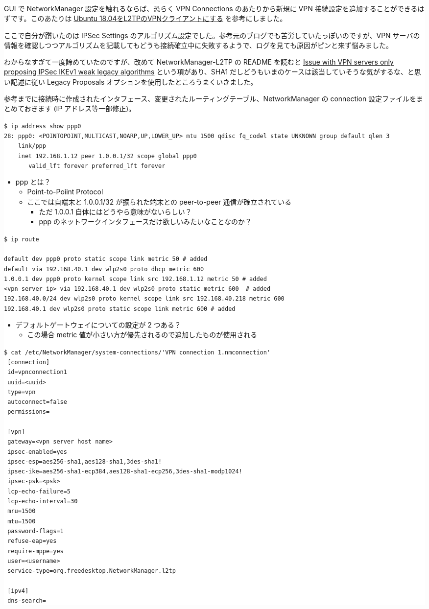 GUI で NetworkManager 設定を触れるならば、恐らく VPN Connections のあたりから新規に VPN 接続設定を追加することができるはずです。このあたりは [Ubuntu 18.04をL2TPのVPNクライアントにする][4] を参考にしました。

ここで自分が躓いたのは IPSec Settings のアルゴリズム設定でした。参考元のブログでも苦労していたっぽいのですが、VPN サーバの情報を確認しつつアルゴリズムを記載してもどうも接続確立中に失敗するようで、ログを見ても原因がピンと来ず悩みました。

わからなすぎて一度諦めていたのですが、改めて NetworkManager-L2TP の README を読むと [Issue with VPN servers only proposing IPSec IKEv1 weak legacy algorithms][5] という項があり、SHA1 だしどうもいまのケースは該当していそうな気がするな、と思い記述に従い Legacy Proposals オプションを使用したところうまくいきました。

参考までに接続時に作成されたインタフェース、変更されたルーティングテーブル、NetworkManager の connection 設定ファイルをまとめておきます (IP アドレス等一部修正)。

```
$ ip address show ppp0
28: ppp0: <POINTOPOINT,MULTICAST,NOARP,UP,LOWER_UP> mtu 1500 qdisc fq_codel state UNKNOWN group default qlen 3
    link/ppp 
    inet 192.168.1.12 peer 1.0.0.1/32 scope global ppp0
       valid_lft forever preferred_lft forever
```

- ppp とは？
  - Point-to-Poiint Protocol
  - ここでは自端末と 1.0.0.1/32 が振られた端末との peer-to-peer 通信が確立されている
    - ただ 1.0.0.1 自体にはどうやら意味がないらしい？
    - ppp のネットワークインタフェースだけ欲しいみたいなことなのか？

```
$ ip route

default dev ppp0 proto static scope link metric 50 # added
default via 192.168.40.1 dev wlp2s0 proto dhcp metric 600 
1.0.0.1 dev ppp0 proto kernel scope link src 192.168.1.12 metric 50 # added
<vpn server ip> via 192.168.40.1 dev wlp2s0 proto static metric 600  # added
192.168.40.0/24 dev wlp2s0 proto kernel scope link src 192.168.40.218 metric 600 
192.168.40.1 dev wlp2s0 proto static scope link metric 600 # added
```

- デフォルトゲートウェイについての設定が 2 つある？
  - この場合 metric 値が小さい方が優先されるので追加したものが使用される

```
$ cat /etc/NetworkManager/system-connections/'VPN connection 1.nmconnection'
 [connection]
 id=vpnconnection1
 uuid=<uuid>
 type=vpn
 autoconnect=false
 permissions=
 
 [vpn]
 gateway=<vpn server host name>
 ipsec-enabled=yes
 ipsec-esp=aes256-sha1,aes128-sha1,3des-sha1!
 ipsec-ike=aes256-sha1-ecp384,aes128-sha1-ecp256,3des-sha1-modp1024!
 ipsec-psk=<psk>
 lcp-echo-failure=5
 lcp-echo-interval=30
 mru=1500
 mtu=1500
 password-flags=1
 refuse-eap=yes
 require-mppe=yes
 user=<username>
 service-type=org.freedesktop.NetworkManager.l2tp
 
 [ipv4]
 dns-search=
```

[1]: https://ja.softether.org/
[2]: https://wiki.archlinux.jp/index.php/NetworkManager
[3]: https://github.com/nm-l2tp/NetworkManager-l2tp
[4]: https://www.komee.org/category/Network?page=1549508400
[5]: https://github.com/nm-l2tp/NetworkManager-l2tp
[6]: https://qiita.com/Daisuke-Otaka/items/b9d99c9dcbb84cf813d7#%E3%82%AF%E3%83%A9%E3%82%A4%E3%82%A2%E3%83%B3%E3%83%88%E3%81%AE%E8%A8%AD%E5%AE%9A%E7%AE%A1%E7%90%86
[7]: https://wiki.archlinux.jp/index.php/NetworkManager#.E3.83.8D.E3.83.83.E3.83.88.E3.83.AF.E3.83.BC.E3.82.AF.E3.82.B5.E3.83.BC.E3.83.93.E3.82.B9.E3.81.A8_NetworkManager_dispatcher
[8]: https://github.com/nm-l2tp/NetworkManager-l2tp/wiki/Known-Issues
[9]: https://github.com/nm-l2tp/NetworkManager-l2tp/wiki/Known-Issues
[10]: https://github.com/nm-l2tp/NetworkManager-l2tp/wiki/Known-Issues#querying-vpn-server-for-its-ikev1-algorithm-proposals